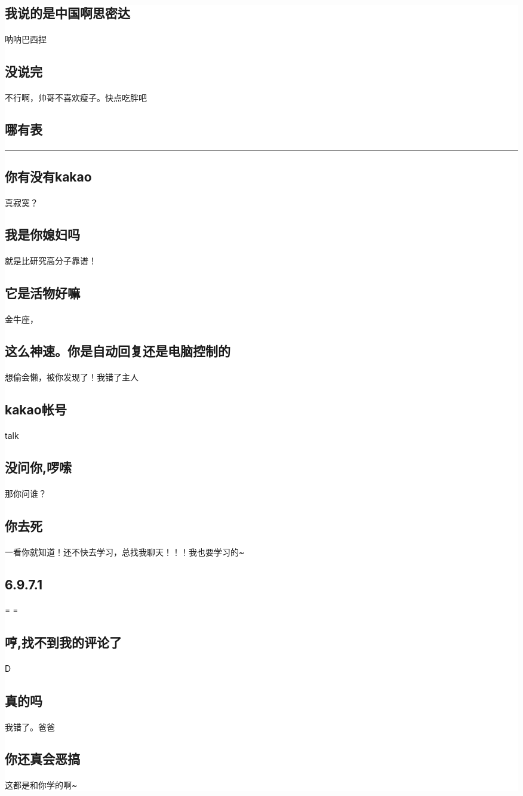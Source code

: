 ## 我说的是中国啊思密达
呐呐巴西捏

## 没说完
不行啊，帅哥不喜欢瘦子。快点吃胖吧

## 哪有表
******

## 你有没有kakao
真寂寞？

## 我是你媳妇吗
就是比研究高分子靠谱！

## 它是活物好嘛
金牛座，

## 这么神速。你是自动回复还是电脑控制的
想偷会懒，被你发现了！我错了主人

## kakao帐号
talk

## 没问你,啰嗦
那你问谁？

## 你去死
一看你就知道！还不快去学习，总找我聊天！！！我也要学习的~

## 6.9.7.1
= =

## 哼,找不到我的评论了
D

## 真的吗
我错了。爸爸

## 你还真会恶搞
这都是和你学的啊~
